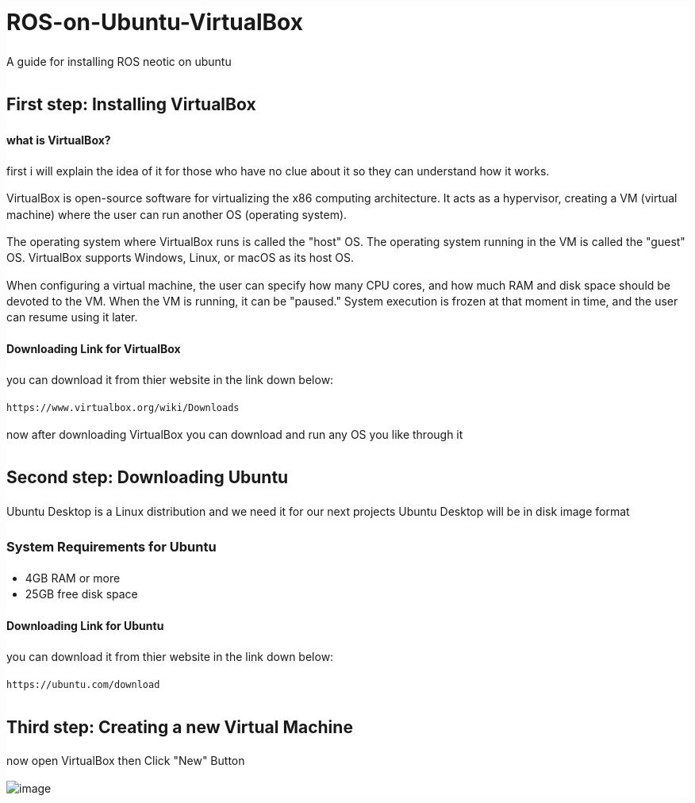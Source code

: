 # ROS-on-Ubuntu-VirtualBox
A guide for installing ROS neotic on ubuntu


## First step: Installing VirtualBox

#### what is VirtualBox?

first i will explain the idea of it for those who have no clue about it so they can understand how it works.

VirtualBox is open-source software for virtualizing the x86 computing architecture. It acts as a hypervisor, creating a VM (virtual machine) where the user can run another OS (operating system).

The operating system where VirtualBox runs is called the "host" OS. The operating system running in the VM is called the "guest" OS. VirtualBox supports Windows, Linux, or macOS as its host OS.

When configuring a virtual machine, the user can specify how many CPU cores, and how much RAM and disk space should be devoted to the VM. When the VM is running, it can be "paused." System execution is frozen at that moment in time, and the user can resume using it later.

#### Downloading Link for VirtualBox

you can download it from thier website in the link down below:
```
https://www.virtualbox.org/wiki/Downloads
```
now after downloading VirtualBox you can download and run any OS you like through it


## Second step: Downloading Ubuntu

Ubuntu Desktop is a Linux distribution and we need it for our next projects
Ubuntu Desktop will be in disk image format

### System Requirements for Ubuntu
- 4GB RAM or more
- 25GB free disk space

#### Downloading Link for Ubuntu

you can download it from thier website in the link down below:
```
https://ubuntu.com/download
```

## Third step: Creating a new Virtual Machine

now open VirtualBox then Click "New" Button 

<img width="562" alt="image" src="https://user-images.githubusercontent.com/107954336/176767681-31ee4966-fa10-41eb-809f-2d873ef0247d.png">

